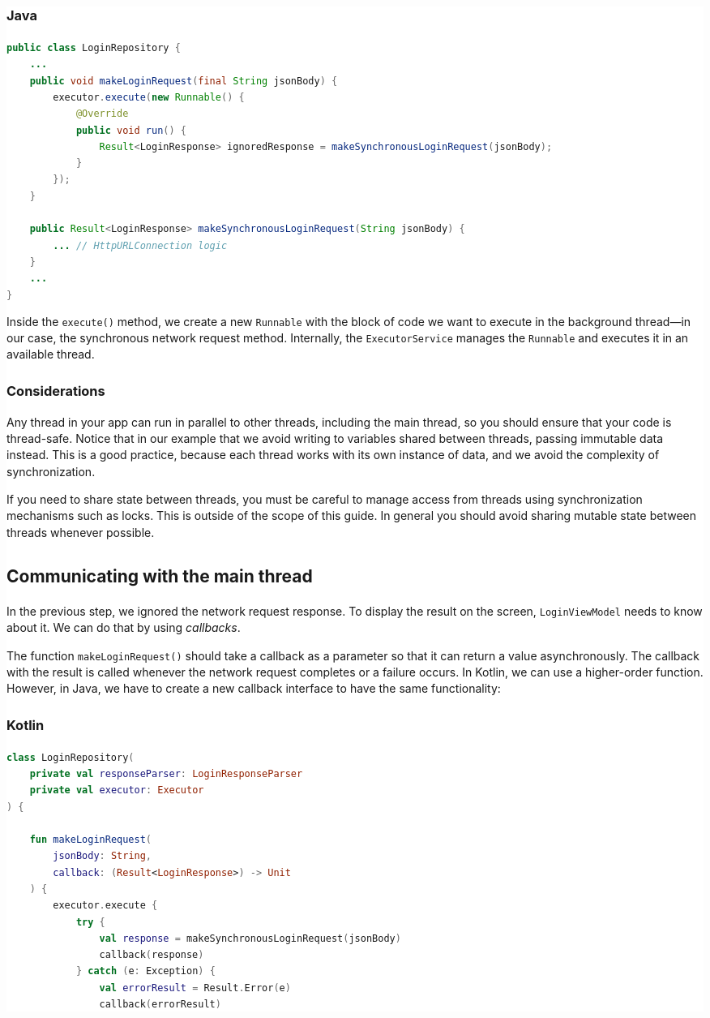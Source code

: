 ### Java

```java
public class LoginRepository {
    ...
    public void makeLoginRequest(final String jsonBody) {
        executor.execute(new Runnable() {
            @Override
            public void run() {
                Result<LoginResponse> ignoredResponse = makeSynchronousLoginRequest(jsonBody);
            }
        });
    }

    public Result<LoginResponse> makeSynchronousLoginRequest(String jsonBody) {
        ... // HttpURLConnection logic
    }
    ...
}
```

Inside the `execute()` method, we create a new `Runnable` with the block of code we want to execute in the background thread—in our case, the synchronous network request method. Internally, the `ExecutorService` manages the `Runnable` and executes it in an available thread.

### Considerations

Any thread in your app can run in parallel to other threads, including the main thread, so you should ensure that your code is thread-safe. Notice that in our example that we avoid writing to variables shared between threads, passing immutable data instead. This is a good practice, because each thread works with its own instance of data, and we avoid the complexity of synchronization.

If you need to share state between threads, you must be careful to manage access from threads using synchronization mechanisms such as locks. This is outside of the scope of this guide. In general you should avoid sharing mutable state between threads whenever possible.

Communicating with the main thread
----------------------------------

In the previous step, we ignored the network request response. To display the result on the screen, `LoginViewModel` needs to know about it. We can do that by using _callbacks_.

The function `makeLoginRequest()` should take a callback as a parameter so that it can return a value asynchronously. The callback with the result is called whenever the network request completes or a failure occurs. In Kotlin, we can use a higher-order function. However, in Java, we have to create a new callback interface to have the same functionality:

### Kotlin

```kotlin
class LoginRepository(
    private val responseParser: LoginResponseParser
    private val executor: Executor
) {

    fun makeLoginRequest(
        jsonBody: String,
        callback: (Result<LoginResponse>) -> Unit
    ) {
        executor.execute {
            try {
                val response = makeSynchronousLoginRequest(jsonBody)
                callback(response)
            } catch (e: Exception) {
                val errorResult = Result.Error(e)
                callback(errorResult)
```